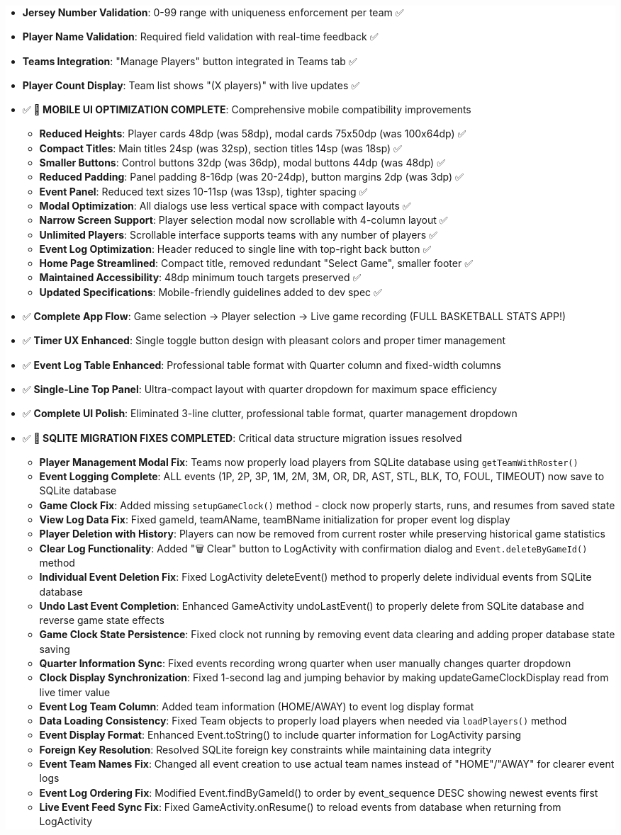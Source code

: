   - **Jersey Number Validation**: 0-99 range with uniqueness enforcement per team ✅
  - **Player Name Validation**: Required field validation with real-time feedback ✅
  - **Teams Integration**: "Manage Players" button integrated in Teams tab ✅
  - **Player Count Display**: Team list shows "(X players)" with live updates ✅
- ✅ **🔧 MOBILE UI OPTIMIZATION COMPLETE**: Comprehensive mobile compatibility improvements
  - **Reduced Heights**: Player cards 48dp (was 58dp), modal cards 75x50dp (was 100x64dp) ✅
  - **Compact Titles**: Main titles 24sp (was 32sp), section titles 14sp (was 18sp) ✅ 
  - **Smaller Buttons**: Control buttons 32dp (was 36dp), modal buttons 44dp (was 48dp) ✅
  - **Reduced Padding**: Panel padding 8-16dp (was 20-24dp), button margins 2dp (was 3dp) ✅
  - **Event Panel**: Reduced text sizes 10-11sp (was 13sp), tighter spacing ✅
  - **Modal Optimization**: All dialogs use less vertical space with compact layouts ✅
  - **Narrow Screen Support**: Player selection modal now scrollable with 4-column layout ✅
  - **Unlimited Players**: Scrollable interface supports teams with any number of players ✅
  - **Event Log Optimization**: Header reduced to single line with top-right back button ✅
  - **Home Page Streamlined**: Compact title, removed redundant "Select Game", smaller footer ✅
  - **Maintained Accessibility**: 48dp minimum touch targets preserved ✅
  - **Updated Specifications**: Mobile-friendly guidelines added to dev spec ✅
- ✅ **Complete App Flow**: Game selection → Player selection → Live game recording (FULL BASKETBALL STATS APP!)
- ✅ **Timer UX Enhanced**: Single toggle button design with pleasant colors and proper timer management  
- ✅ **Event Log Table Enhanced**: Professional table format with Quarter column and fixed-width columns
- ✅ **Single-Line Top Panel**: Ultra-compact layout with quarter dropdown for maximum space efficiency
- ✅ **Complete UI Polish**: Eliminated 3-line clutter, professional table format, quarter management dropdown

- ✅ **🔧 SQLITE MIGRATION FIXES COMPLETED**: Critical data structure migration issues resolved
  - **Player Management Modal Fix**: Teams now properly load players from SQLite database using `getTeamWithRoster()`
  - **Event Logging Complete**: ALL events (1P, 2P, 3P, 1M, 2M, 3M, OR, DR, AST, STL, BLK, TO, FOUL, TIMEOUT) now save to SQLite database
  - **Game Clock Fix**: Added missing `setupGameClock()` method - clock now properly starts, runs, and resumes from saved state
  - **View Log Data Fix**: Fixed gameId, teamAName, teamBName initialization for proper event log display
  - **Player Deletion with History**: Players can now be removed from current roster while preserving historical game statistics
  - **Clear Log Functionality**: Added "🗑️ Clear" button to LogActivity with confirmation dialog and `Event.deleteByGameId()` method
  - **Individual Event Deletion Fix**: Fixed LogActivity deleteEvent() method to properly delete individual events from SQLite database
  - **Undo Last Event Completion**: Enhanced GameActivity undoLastEvent() to properly delete from SQLite database and reverse game state effects
  - **Game Clock State Persistence**: Fixed clock not running by removing event data clearing and adding proper database state saving
  - **Quarter Information Sync**: Fixed events recording wrong quarter when user manually changes quarter dropdown
  - **Clock Display Synchronization**: Fixed 1-second lag and jumping behavior by making updateGameClockDisplay read from live timer value
  - **Event Log Team Column**: Added team information (HOME/AWAY) to event log display format
  - **Data Loading Consistency**: Fixed Team objects to properly load players when needed via `loadPlayers()` method
  - **Event Display Format**: Enhanced Event.toString() to include quarter information for LogActivity parsing
  - **Foreign Key Resolution**: Resolved SQLite foreign key constraints while maintaining data integrity
  - **Event Team Names Fix**: Changed all event creation to use actual team names instead of "HOME"/"AWAY" for clearer event logs
  - **Event Log Ordering Fix**: Modified Event.findByGameId() to order by event_sequence DESC showing newest events first
  - **Live Event Feed Sync Fix**: Fixed GameActivity.onResume() to reload events from database when returning from LogActivity